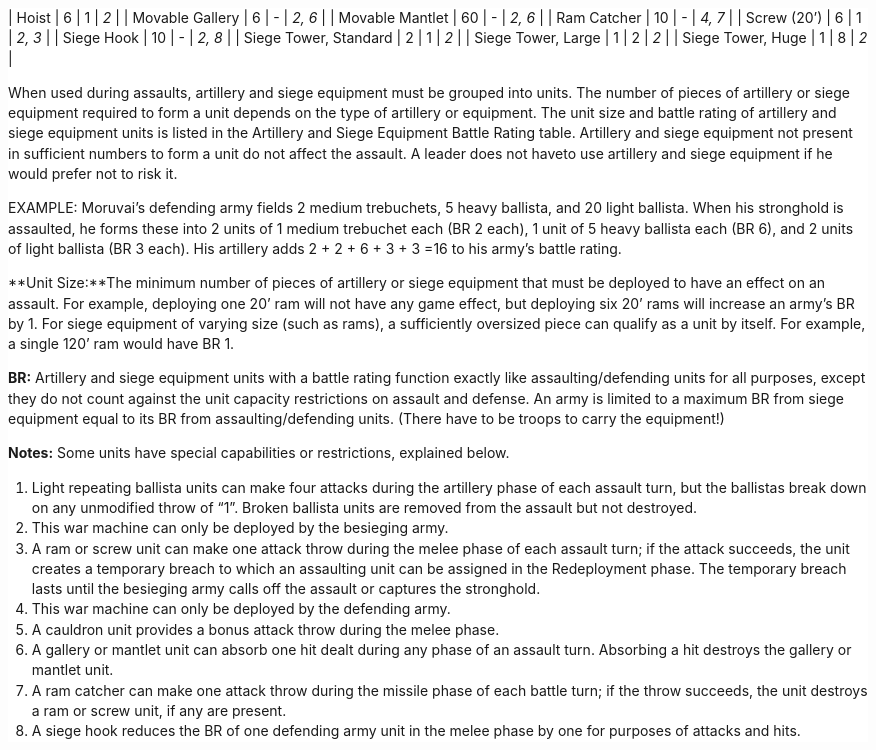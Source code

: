 | Hoist | 6 | 1 | *2* |
| Movable Gallery | 6 | - | *2, 6* |
| Movable Mantlet | 60 | - | *2, 6* |
| Ram Catcher | 10 | - | *4, 7* |
| Screw (20’) | 6 | 1 | *2, 3* |
| Siege Hook | 10 | - | *2, 8* |
| Siege Tower, Standard | 2 | 1 | *2* |
| Siege Tower, Large | 1 | 2 | *2* |
| Siege Tower, Huge | 1 | 8 | *2* |

When used during assaults, artillery and siege equipment must be grouped into units. The number of pieces of artillery or siege equipment required to form a unit depends on the type of artillery or equipment. The unit size and battle rating of artillery and siege equipment units is listed in the Artillery and Siege Equipment Battle Rating table. Artillery and siege equipment not present in sufficient numbers to form a unit do not affect the assault. A leader does not haveto use artillery and siege equipment if he would prefer not to risk it.

EXAMPLE: Moruvai’s defending army fields 2 medium trebuchets, 5 heavy ballista, and 20 light ballista. When his stronghold is assaulted, he forms these into 2 units of 1 medium trebuchet each (BR 2 each), 1 unit of 5 heavy ballista each (BR 6), and 2 units of light ballista (BR 3 each). His artillery adds 2 + 2 + 6 + 3 + 3 =16 to his army’s battle rating.

**Unit Size:**The minimum number of pieces of artillery or siege equipment that must be deployed to have an effect on an assault. For example, deploying one 20’ ram will not have any game effect, but deploying six 20’ rams will increase an army’s BR by 1. For siege equipment of varying size (such as rams), a sufficiently oversized piece can qualify as a unit by itself. For example, a single 120’ ram would have BR 1.

**BR:** Artillery and siege equipment units with a battle rating function exactly like assaulting/defending units for all purposes, except they do not count against the unit capacity restrictions on assault and defense. An army is limited to a maximum BR from siege equipment equal to its BR from assaulting/defending units. (There have to be troops to carry the equipment!)

**Notes:** Some units have special capabilities or restrictions, explained below.

1. Light repeating ballista units can make four attacks during the artillery phase of each assault turn, but the ballistas break down on any unmodified throw of “1”. Broken ballista units are removed from the assault but not destroyed.
2. This war machine can only be deployed by the besieging army.
3. A ram or screw unit can make one attack throw during the melee phase of each assault turn; if the attack succeeds, the unit creates a temporary breach to which an assaulting unit can be assigned in the Redeployment phase. The temporary breach lasts until the besieging army calls off the assault or captures the stronghold.
4. This war machine can only be deployed by the defending army.
5. A cauldron unit provides a bonus attack throw during the melee phase.
6. A gallery or mantlet unit can absorb one hit dealt during any phase of an assault turn. Absorbing a hit destroys the gallery or mantlet unit.
7. A ram catcher can make one attack throw during the missile phase of each battle turn; if the throw succeeds, the unit destroys a ram or screw unit, if any are present.
8. A siege hook reduces the BR of one defending army unit in the melee phase by one for purposes of attacks and hits.
